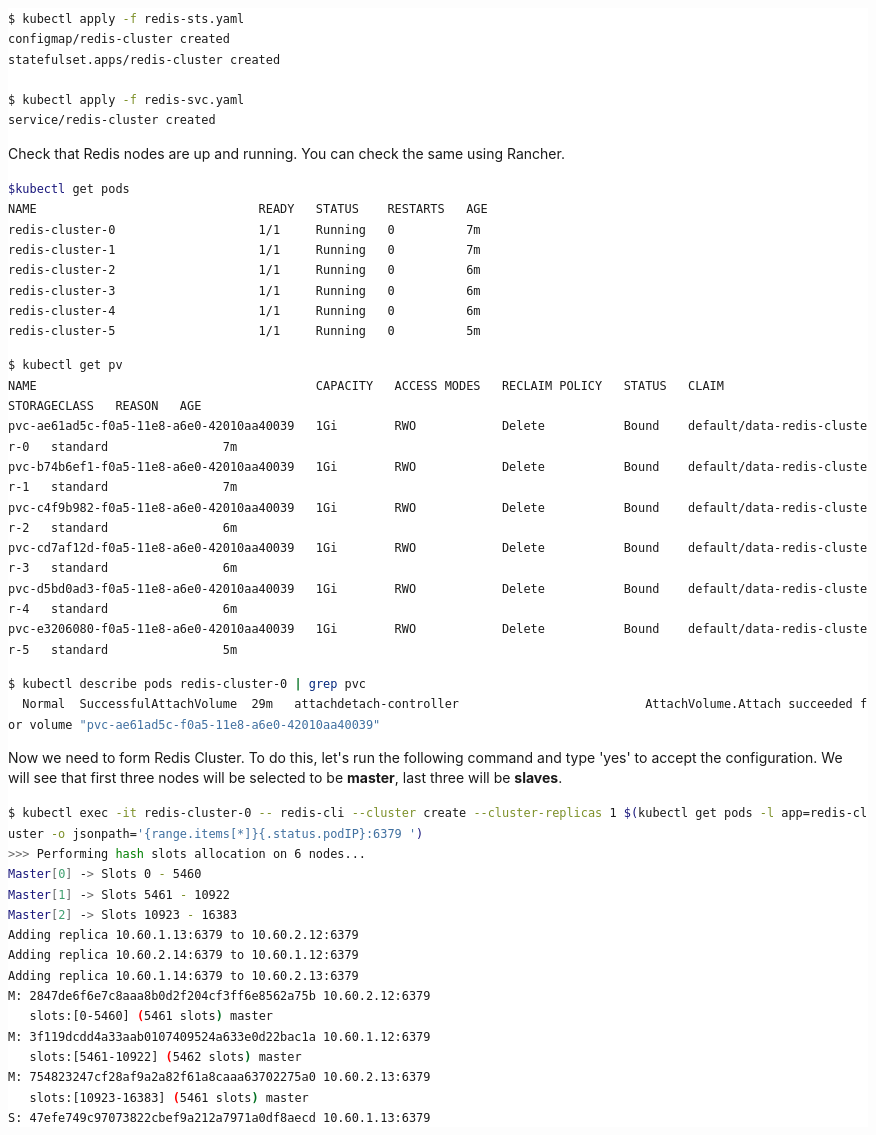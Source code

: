 ```bash
$ kubectl apply -f redis-sts.yaml 
configmap/redis-cluster created
statefulset.apps/redis-cluster created

$ kubectl apply -f redis-svc.yaml 
service/redis-cluster created
```

Check that Redis nodes are up and running. You can check the same using Rancher.

```bash
$kubectl get pods
NAME                               READY   STATUS    RESTARTS   AGE
redis-cluster-0                    1/1     Running   0          7m
redis-cluster-1                    1/1     Running   0          7m
redis-cluster-2                    1/1     Running   0          6m
redis-cluster-3                    1/1     Running   0          6m
redis-cluster-4                    1/1     Running   0          6m
redis-cluster-5                    1/1     Running   0          5m
```

```bash
$ kubectl get pv
NAME                                       CAPACITY   ACCESS MODES   RECLAIM POLICY   STATUS   CLAIM                          STORAGECLASS   REASON   AGE
pvc-ae61ad5c-f0a5-11e8-a6e0-42010aa40039   1Gi        RWO            Delete           Bound    default/data-redis-cluster-0   standard                7m
pvc-b74b6ef1-f0a5-11e8-a6e0-42010aa40039   1Gi        RWO            Delete           Bound    default/data-redis-cluster-1   standard                7m
pvc-c4f9b982-f0a5-11e8-a6e0-42010aa40039   1Gi        RWO            Delete           Bound    default/data-redis-cluster-2   standard                6m
pvc-cd7af12d-f0a5-11e8-a6e0-42010aa40039   1Gi        RWO            Delete           Bound    default/data-redis-cluster-3   standard                6m
pvc-d5bd0ad3-f0a5-11e8-a6e0-42010aa40039   1Gi        RWO            Delete           Bound    default/data-redis-cluster-4   standard                6m
pvc-e3206080-f0a5-11e8-a6e0-42010aa40039   1Gi        RWO            Delete           Bound    default/data-redis-cluster-5   standard                5m
```

```bash
$ kubectl describe pods redis-cluster-0 | grep pvc
  Normal  SuccessfulAttachVolume  29m   attachdetach-controller                          AttachVolume.Attach succeeded for volume "pvc-ae61ad5c-f0a5-11e8-a6e0-42010aa40039"
```


Now we need to form Redis Cluster. To do this, let's run the following command and type 'yes' to accept the configuration. We will see that first three nodes will be selected to be **master**, last three will be **slaves**.

```bash
$ kubectl exec -it redis-cluster-0 -- redis-cli --cluster create --cluster-replicas 1 $(kubectl get pods -l app=redis-cluster -o jsonpath='{range.items[*]}{.status.podIP}:6379 ')
>>> Performing hash slots allocation on 6 nodes...
Master[0] -> Slots 0 - 5460
Master[1] -> Slots 5461 - 10922
Master[2] -> Slots 10923 - 16383
Adding replica 10.60.1.13:6379 to 10.60.2.12:6379
Adding replica 10.60.2.14:6379 to 10.60.1.12:6379
Adding replica 10.60.1.14:6379 to 10.60.2.13:6379
M: 2847de6f6e7c8aaa8b0d2f204cf3ff6e8562a75b 10.60.2.12:6379
   slots:[0-5460] (5461 slots) master
M: 3f119dcdd4a33aab0107409524a633e0d22bac1a 10.60.1.12:6379
   slots:[5461-10922] (5462 slots) master
M: 754823247cf28af9a2a82f61a8caaa63702275a0 10.60.2.13:6379
   slots:[10923-16383] (5461 slots) master
S: 47efe749c97073822cbef9a212a7971a0df8aecd 10.60.1.13:6379
```